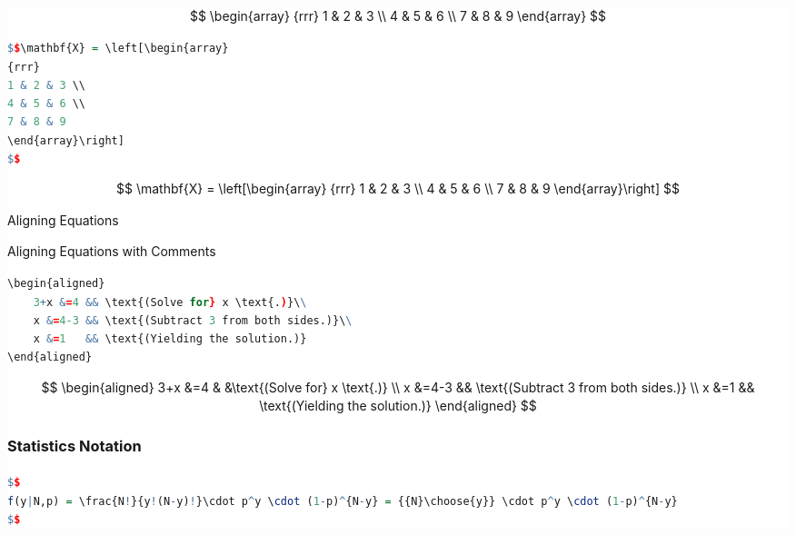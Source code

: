 $$
\begin{array}
{rrr}
1 & 2 & 3 \\
4 & 5 & 6 \\
7 & 8 & 9
\end{array}
$$


``` r
$$\mathbf{X} = \left[\begin{array}
{rrr}
1 & 2 & 3 \\
4 & 5 & 6 \\
7 & 8 & 9
\end{array}\right]
$$
```

$$
\mathbf{X} = \left[\begin{array}
{rrr}
1 & 2 & 3 \\
4 & 5 & 6 \\
7 & 8 & 9
\end{array}\right]
$$

Aligning Equations

Aligning Equations with Comments


``` r
\begin{aligned}
    3+x &=4 && \text{(Solve for} x \text{.)}\\
    x &=4-3 && \text{(Subtract 3 from both sides.)}\\
    x &=1   && \text{(Yielding the solution.)}
\end{aligned}
```

$$
\begin{aligned}
    3+x &=4 & &\text{(Solve for} x \text{.)} \\
    x &=4-3 && \text{(Subtract 3 from both sides.)} \\
    x &=1   && \text{(Yielding the solution.)}
\end{aligned}
$$

### Statistics Notation


``` r
$$
f(y|N,p) = \frac{N!}{y!(N-y)!}\cdot p^y \cdot (1-p)^{N-y} = {{N}\choose{y}} \cdot p^y \cdot (1-p)^{N-y}
$$
```
